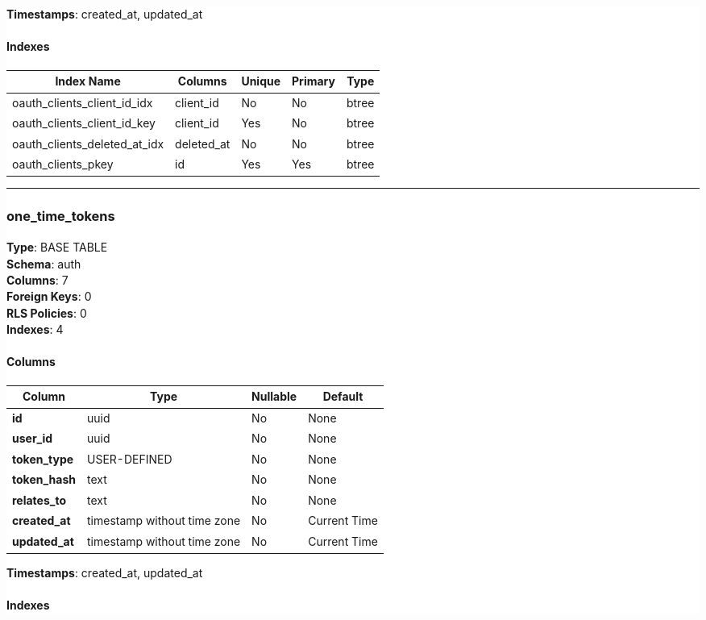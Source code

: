 


**Timestamps**: created_at, updated_at






#### Indexes

| Index Name                   | Columns    | Unique   | Primary  | Type     |
| ---------------------------- | ---------- | -------- | -------- | -------- |
| oauth_clients_client_id_idx  | client_id  | No       | No       | btree    |
| oauth_clients_client_id_key  | client_id  | Yes      | No       | btree    |
| oauth_clients_deleted_at_idx | deleted_at | No       | No       | btree    |
| oauth_clients_pkey           | id         | Yes      | Yes      | btree    |


---

### one_time_tokens

**Type**: BASE TABLE  
**Schema**: auth  
**Columns**: 7  
**Foreign Keys**: 0  
**RLS Policies**: 0  
**Indexes**: 4

#### Columns

| Column         | Type                        | Nullable | Default      |
| -------------- | --------------------------- | -------- | ------------ |
| **id**         | uuid                        | No       | None         |
| **user_id**    | uuid                        | No       | None         |
| **token_type** | USER-DEFINED                | No       | None         |
| **token_hash** | text                        | No       | None         |
| **relates_to** | text                        | No       | None         |
| **created_at** | timestamp without time zone | No       | Current Time |
| **updated_at** | timestamp without time zone | No       | Current Time |




**Timestamps**: created_at, updated_at






#### Indexes
